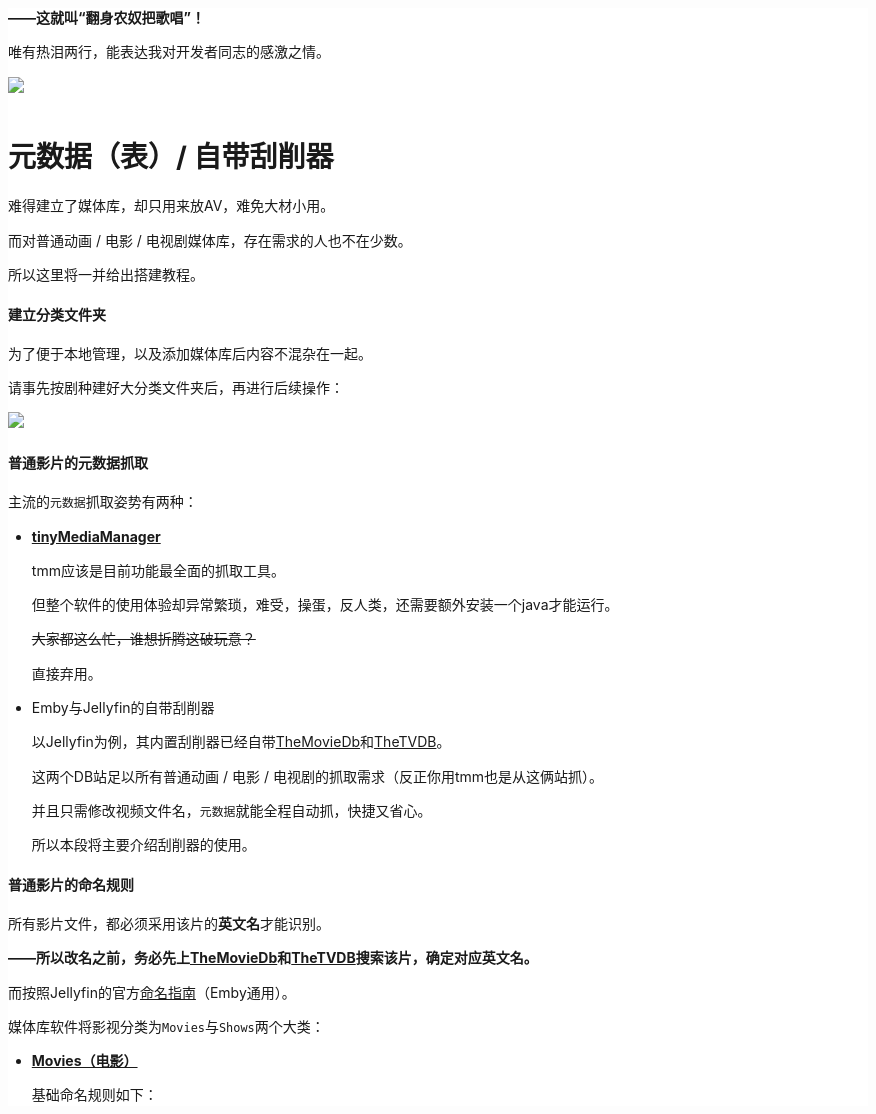 **——这就叫“翻身农奴把歌唱”！**

唯有热泪两行，能表达我对开发者同志的感激之情。

![](https://raw.githubusercontent.com/Pockies/pic/master/20200108152813.png)

# 元数据（表）/ 自带刮削器

难得建立了媒体库，却只用来放AV，难免大材小用。

而对普通动画 / 电影 / 电视剧媒体库，存在需求的人也不在少数。

所以这里将一并给出搭建教程。

#### 建立分类文件夹

为了便于本地管理，以及添加媒体库后内容不混杂在一起。

请事先按剧种建好大分类文件夹后，再进行后续操作：

![](https://raw.githubusercontent.com/Pockies/pic/master/20200108173138.png)

#### 普通影片的元数据抓取

主流的`元数据`抓取姿势有两种：

- **[tinyMediaManager](https://www.tinymediamanager.org/download/)**

  tmm应该是目前功能最全面的抓取工具。

  但整个软件的使用体验却异常繁琐，难受，操蛋，反人类，还需要额外安装一个java才能运行。

  ~~大家都这么忙，谁想折腾这破玩意？~~

  直接弃用。

- Emby与Jellyfin的自带刮削器

  以Jellyfin为例，其内置刮削器已经自带[TheMovieDb](https://www.themoviedb.org/)和[TheTVDB](https://thetvdb.com/)。

  这两个DB站足以所有普通动画 / 电影 / 电视剧的抓取需求（反正你用tmm也是从这俩站抓）。

  并且只需修改视频文件名，`元数据`就能全程自动抓，快捷又省心。

  所以本段将主要介绍刮削器的使用。

#### 普通影片的命名规则

所有影片文件，都必须采用该片的**英文名**才能识别。

**——所以改名之前，务必先上[TheMovieDb](https://www.themoviedb.org/)和[TheTVDB](https://thetvdb.com/)搜索该片，确定对应英文名。**

而按照Jellyfin的官方[命名指南](https://jellyfin.org/docs/general/server/media/movies.html)（Emby通用）。

媒体库软件将影视分类为`Movies`与`Shows`两个大类：

- [**Movies（电影）**](https://jellyfin.org/docs/general/server/media/movies.html)

  基础命名规则如下：
